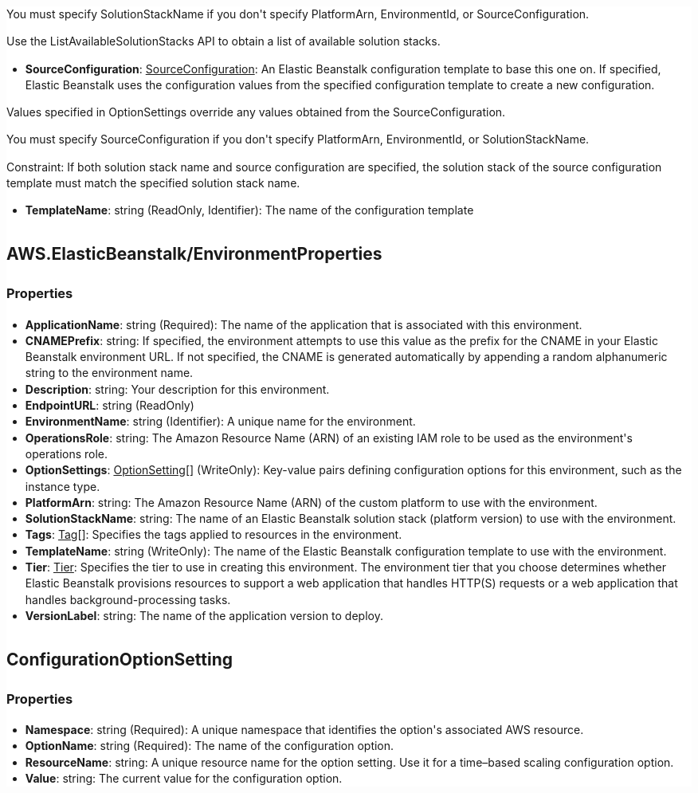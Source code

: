  You must specify SolutionStackName if you don't specify PlatformArn, EnvironmentId, or SourceConfiguration.

 Use the ListAvailableSolutionStacks API to obtain a list of available solution stacks. 
* **SourceConfiguration**: [SourceConfiguration](#sourceconfiguration): An Elastic Beanstalk configuration template to base this one on. If specified, Elastic Beanstalk uses the configuration values from the specified configuration template to create a new configuration.

Values specified in OptionSettings override any values obtained from the SourceConfiguration.

You must specify SourceConfiguration if you don't specify PlatformArn, EnvironmentId, or SolutionStackName.

Constraint: If both solution stack name and source configuration are specified, the solution stack of the source configuration template must match the specified solution stack name. 
* **TemplateName**: string (ReadOnly, Identifier): The name of the configuration template

## AWS.ElasticBeanstalk/EnvironmentProperties
### Properties
* **ApplicationName**: string (Required): The name of the application that is associated with this environment.
* **CNAMEPrefix**: string: If specified, the environment attempts to use this value as the prefix for the CNAME in your Elastic Beanstalk environment URL. If not specified, the CNAME is generated automatically by appending a random alphanumeric string to the environment name.
* **Description**: string: Your description for this environment.
* **EndpointURL**: string (ReadOnly)
* **EnvironmentName**: string (Identifier): A unique name for the environment.
* **OperationsRole**: string: The Amazon Resource Name (ARN) of an existing IAM role to be used as the environment's operations role.
* **OptionSettings**: [OptionSetting](#optionsetting)[] (WriteOnly): Key-value pairs defining configuration options for this environment, such as the instance type.
* **PlatformArn**: string: The Amazon Resource Name (ARN) of the custom platform to use with the environment.
* **SolutionStackName**: string: The name of an Elastic Beanstalk solution stack (platform version) to use with the environment.
* **Tags**: [Tag](#tag)[]: Specifies the tags applied to resources in the environment.
* **TemplateName**: string (WriteOnly): The name of the Elastic Beanstalk configuration template to use with the environment.
* **Tier**: [Tier](#tier): Specifies the tier to use in creating this environment. The environment tier that you choose determines whether Elastic Beanstalk provisions resources to support a web application that handles HTTP(S) requests or a web application that handles background-processing tasks.
* **VersionLabel**: string: The name of the application version to deploy.

## ConfigurationOptionSetting
### Properties
* **Namespace**: string (Required): A unique namespace that identifies the option's associated AWS resource.
* **OptionName**: string (Required): The name of the configuration option.
* **ResourceName**: string: A unique resource name for the option setting. Use it for a time–based scaling configuration option. 
* **Value**: string: The current value for the configuration option.
